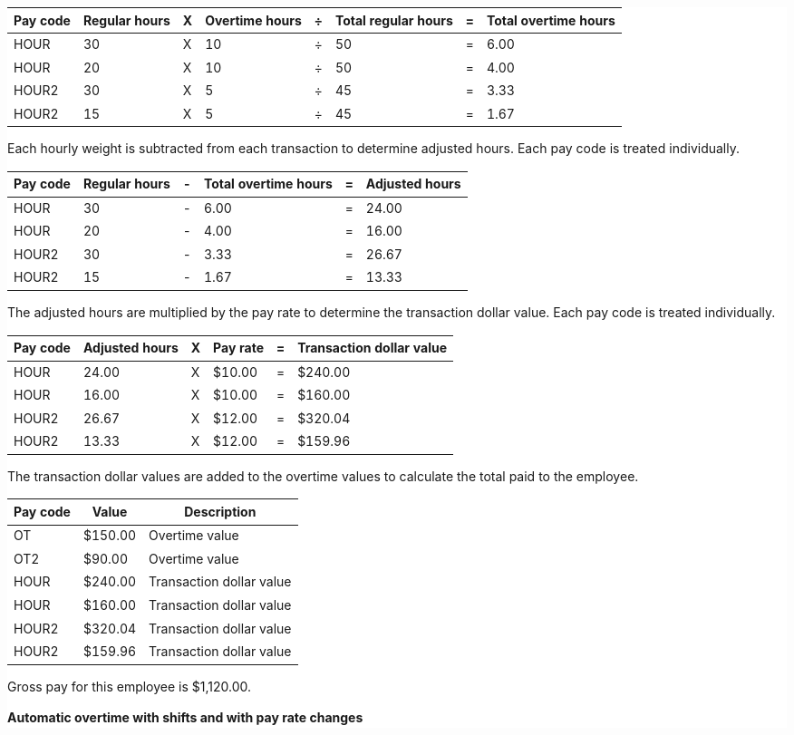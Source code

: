 | **Pay code** | **Regular hours** | **X** | **Overtime hours** | **÷** | **Total regular hours** | **=** | **Total overtime hours** |
|--------------|-------------------|-------|--------------------|-------|-------------------------|-------|--------------------------|
| HOUR         | 30                | X     | 10                 | ÷     | 50                      | =     | 6.00                     |
| HOUR         | 20                | X     | 10                 | ÷     | 50                      | =     | 4.00                     |
| HOUR2        | 30                | X     | 5                  | ÷     | 45                      | =     | 3.33                     |
| HOUR2        | 15                | X     | 5                  | ÷     | 45                      | =     | 1.67                     |

Each hourly weight is subtracted from each transaction to determine adjusted
hours. Each pay code is treated individually.

| **Pay code** | **Regular hours** | **-** | **Total overtime hours** | **=** | **Adjusted hours** |
|--------------|-------------------|-------|--------------------------|-------|--------------------|
| HOUR         | 30                | \-  | 6.00                     | =     | 24.00              |
| HOUR         | 20                | \-  | 4.00                     | =     | 16.00              |
| HOUR2        | 30                | \-  | 3.33                     | =     | 26.67              |
| HOUR2        | 15                | \-  | 1.67                     | =     | 13.33              |

The adjusted hours are multiplied by the pay rate to determine the
transaction dollar value. Each pay code is treated individually.

| **Pay code** | **Adjusted hours** | **X** | **Pay rate** | **=** | **Transaction dollar value** |
|--------------|--------------------|-------|--------------|-------|------------------------------|
| HOUR         | 24.00              | X     | \$10.00      | =     | \$240.00                     |
| HOUR         | 16.00              | X     | \$10.00      | =     | \$160.00                     |
| HOUR2        | 26.67              | X     | \$12.00      | =     | \$320.04                     |
| HOUR2        | 13.33              | X     | \$12.00      | =     | \$159.96                     |

The transaction dollar values are added to the overtime values to calculate
the total paid to the employee.

| **Pay code** | **Value** | **Description**          |
|--------------|-----------|--------------------------|
| OT           | \$150.00  | Overtime value           |
| OT2          | \$90.00   | Overtime value           |
| HOUR         | \$240.00  | Transaction dollar value |
| HOUR         | \$160.00  | Transaction dollar value |
| HOUR2        | \$320.04  | Transaction dollar value |
| HOUR2        | \$159.96  | Transaction dollar value |

Gross pay for this employee is \$1,120.00.

**Automatic overtime with shifts and with pay rate changes**
